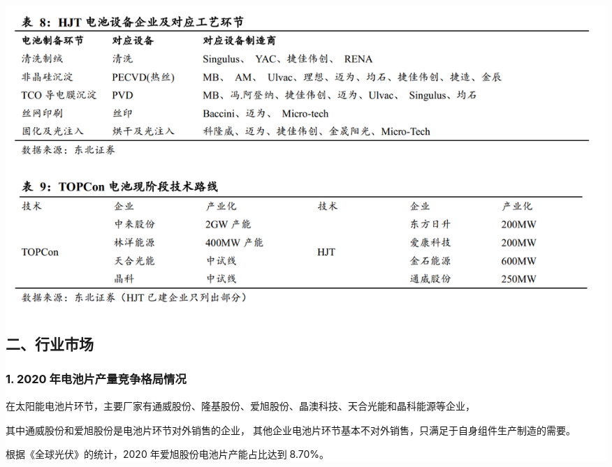 ![image-20210920114503901](电池片(20210920).assets/image-20210920114503901.png)



## 二、行业市场

### 1. 2020 年电池片产量竞争格局情况  

在太阳能电池片环节，主要厂家有通威股份、隆基股份、爱旭股份、晶澳科技、天合光能和晶科能源等企业，

其中通威股份和爱旭股份是电池片环节对外销售的企业，  其他企业电池片环节基本不对外销售，只满足于自身组件生产制造的需要。

根据《全球光伏》的统计，2020 年爱旭股份电池片产能占比达到 8.70%。  
